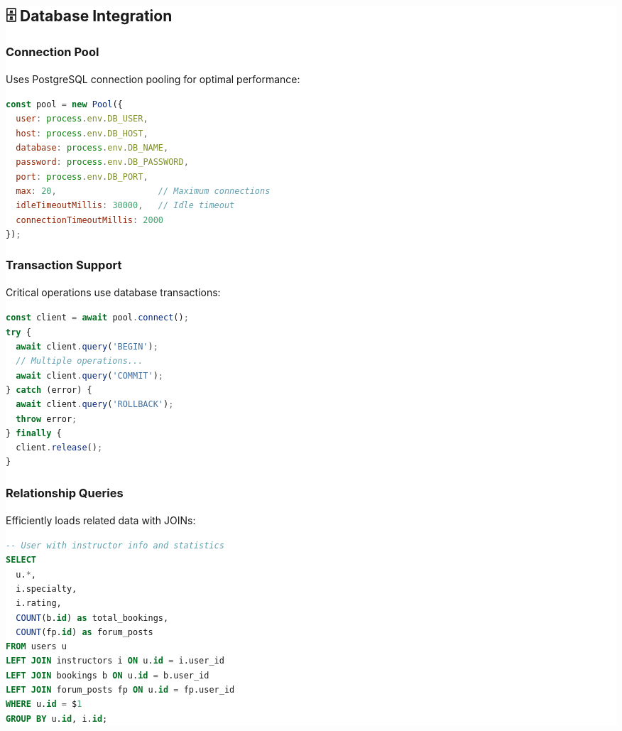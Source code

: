 ## 🗄️ Database Integration

### Connection Pool
Uses PostgreSQL connection pooling for optimal performance:

```javascript
const pool = new Pool({
  user: process.env.DB_USER,
  host: process.env.DB_HOST,
  database: process.env.DB_NAME,
  password: process.env.DB_PASSWORD,
  port: process.env.DB_PORT,
  max: 20,                    // Maximum connections
  idleTimeoutMillis: 30000,   // Idle timeout
  connectionTimeoutMillis: 2000
});
```

### Transaction Support
Critical operations use database transactions:

```javascript
const client = await pool.connect();
try {
  await client.query('BEGIN');
  // Multiple operations...
  await client.query('COMMIT');
} catch (error) {
  await client.query('ROLLBACK');
  throw error;
} finally {
  client.release();
}
```

### Relationship Queries
Efficiently loads related data with JOINs:

```sql
-- User with instructor info and statistics
SELECT 
  u.*,
  i.specialty,
  i.rating,
  COUNT(b.id) as total_bookings,
  COUNT(fp.id) as forum_posts
FROM users u
LEFT JOIN instructors i ON u.id = i.user_id
LEFT JOIN bookings b ON u.id = b.user_id
LEFT JOIN forum_posts fp ON u.id = fp.user_id
WHERE u.id = $1
GROUP BY u.id, i.id;
```
